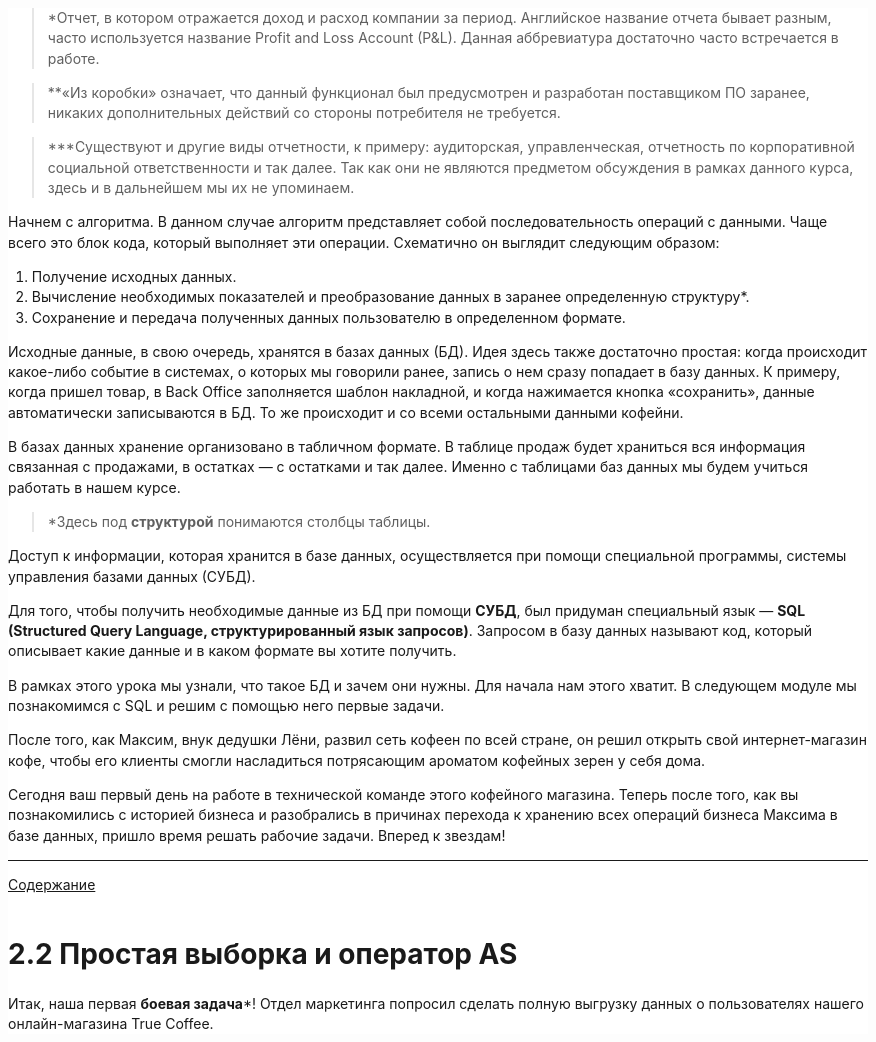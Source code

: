 >*Отчет, в котором отражается доход и расход компании за период. Английское название отчета бывает разным, часто используется название Profit and Loss Account (P&L). Данная аббревиатура достаточно часто встречается в работе.

>**«Из коробки» означает, что данный функционал был предусмотрен и разработан поставщиком ПО заранее, никаких дополнительных действий со стороны потребителя не требуется.

>***Существуют и другие виды отчетности, к примеру: аудиторская, управленческая, отчетность по корпоративной социальной ответственности и так далее. Так как они не являются предметом обсуждения в рамках данного курса, здесь и в дальнейшем мы их не упоминаем.

Начнем с алгоритма. В данном случае алгоритм представляет собой последовательность операций с данными. Чаще всего это блок кода, который выполняет эти операции. Схематично он выглядит следующим образом: 

1. Получение исходных данных.
2. Вычисление необходимых показателей и преобразование данных в заранее определенную структуру*.
3. Сохранение и передача полученных данных пользователю в определенном формате.

Исходные данные, в свою очередь, хранятся в базах данных (БД). Идея здесь также достаточно простая: когда происходит какое-либо событие в системах, о которых мы говорили ранее, запись о нем сразу попадает в базу данных. К примеру, когда пришел товар, в Back Office заполняется шаблон накладной, и когда нажимается кнопка «сохранить», данные автоматически записываются в БД. То же происходит и со всеми остальными данными кофейни. 

В базах данных хранение организовано в табличном формате. В таблице продаж будет храниться вся информация связанная с продажами, в остатках — с остатками и так далее. Именно с таблицами баз данных мы будем учиться работать в нашем курсе.

> *Здесь под **структурой** понимаются столбцы таблицы.

Доступ к информации, которая хранится в базе данных, осуществляется при помощи специальной программы, системы управления базами данных (СУБД). 

Для того, чтобы получить необходимые данные из БД при помощи **СУБД**, был придуман специальный язык — **SQL (Structured Query Language, структурированный язык запросов)**. Запросом в базу данных называют код, который описывает какие данные и в каком формате вы хотите получить. 

В рамках этого урока мы узнали, что такое БД и зачем они нужны. Для начала нам этого хватит. В следующем модуле мы познакомимся с SQL и решим с помощью него первые задачи.

После того, как Максим, внук дедушки Лёни, развил сеть кофеен по всей стране, он решил открыть свой интернет-магазин кофе, чтобы его клиенты смогли насладиться потрясающим ароматом кофейных зерен у себя дома.

Сегодня ваш первый день на работе в технической команде этого кофейного магазина. Теперь после того, как вы познакомились с историей бизнеса и разобрались в причинах перехода к хранению всех операций бизнеса Максима в базе данных, пришло время решать рабочие задачи. Вперед к звездам!

<hr>

[Содержание](#содержание)

# 2.2 Простая выборка и оператор AS

Итак, наша первая **боевая задача***! Отдел маркетинга попросил сделать полную выгрузку данных о пользователях нашего онлайн-магазина True Coffee. 

